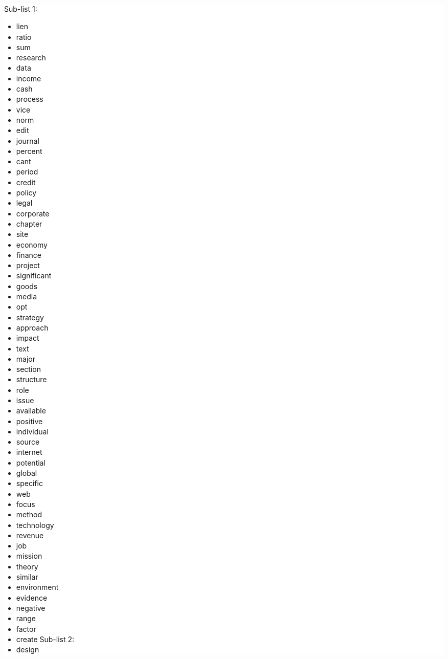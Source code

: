 Sub-list 1:

- lien
- ratio
- sum
- research
- data
- income
- cash
- process
- vice
- norm
- edit
- journal
- percent
- cant
- period
- credit
- policy
- legal
- corporate
- chapter
- site
- economy
- finance
- project
- significant
- goods
- media
- opt
- strategy
- approach
- impact
- text
- major
- section
- structure
- role
- issue
- available
- positive
- individual
- source
- internet
- potential
- global
- specific
- web
- focus
- method
- technology
- revenue
- job
- mission
- theory
- similar
- environment
- evidence
- negative
- range
- factor
- create
Sub-list 2:
- design